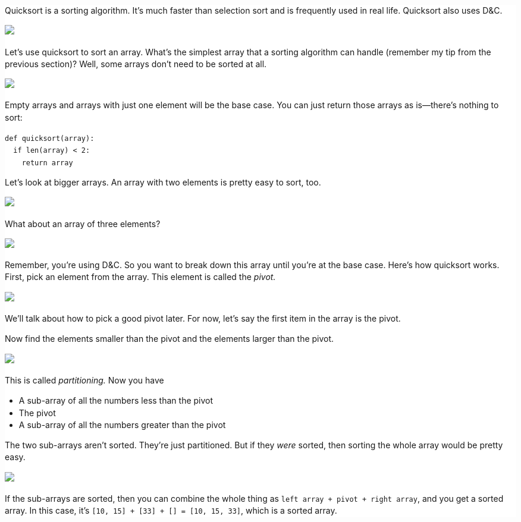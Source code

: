 [](/book/grokking-algorithms-second-edition/chapter-4/)Quicksort[](/book/grokking-algorithms-second-edition/chapter-4/) is a sorting algorithm. It’s much faster than selection sort and is frequently used in real life. Quicksort also uses D&C.

![](https://drek4537l1klr.cloudfront.net/bhargava2/Figures/image_4-21.png)

Let’s use quicksort to sort an array. What’s the simplest array that a sorting algorithm can handle (remember my tip from the previous section)? Well, some arrays don’t need to be sorted at all.

![](https://drek4537l1klr.cloudfront.net/bhargava2/Figures/image_4-22.png)

Empty arrays and arrays with just one element will be the base case. You can just return those arrays as is—there’s nothing to sort:

```
def quicksort(array):
  if len(array) < 2:
    return array
```

Let’s look at bigger arrays. An array with two elements is pretty easy to sort, too.

![](https://drek4537l1klr.cloudfront.net/bhargava2/Figures/image_4-23.png)

What about an array of three elements?

![](https://drek4537l1klr.cloudfront.net/bhargava2/Figures/image_4-24.png)

Remember, you’re using D&C. So you want to break down this array until you’re at the base case. Here’s how quicksort works. First, pick an element from the array. This element is called the *pivot.[](/book/grokking-algorithms-second-edition/chapter-4/)*

![](https://drek4537l1klr.cloudfront.net/bhargava2/Figures/image_4-25.png)

We’ll talk about how to pick a good pivot later. For now, let’s say the first item in the array is the pivot.

Now find the elements smaller than the pivot and the elements larger than the pivot.

![](https://drek4537l1klr.cloudfront.net/bhargava2/Figures/image_4-26.png)

This is called *partitioning.* Now you have [](/book/grokking-algorithms-second-edition/chapter-4/)[](/book/grokking-algorithms-second-edition/chapter-4/)

-  A sub-array of all the numbers less than the pivot
-  The pivot
-  A sub-array of all the numbers greater than the pivot

The two sub-arrays aren’t sorted. They’re just partitioned. But if they *were* sorted, then sorting the whole array would be pretty easy.

![](https://drek4537l1klr.cloudfront.net/bhargava2/Figures/image_4-27.png)

If the sub-arrays are sorted, then you can combine the whole thing as `left array + pivot + right array`, and you get a sorted array. In this case, it’s `[10, 15] + [33] + [] = [10, 15, 33]`, which is a sorted array.
